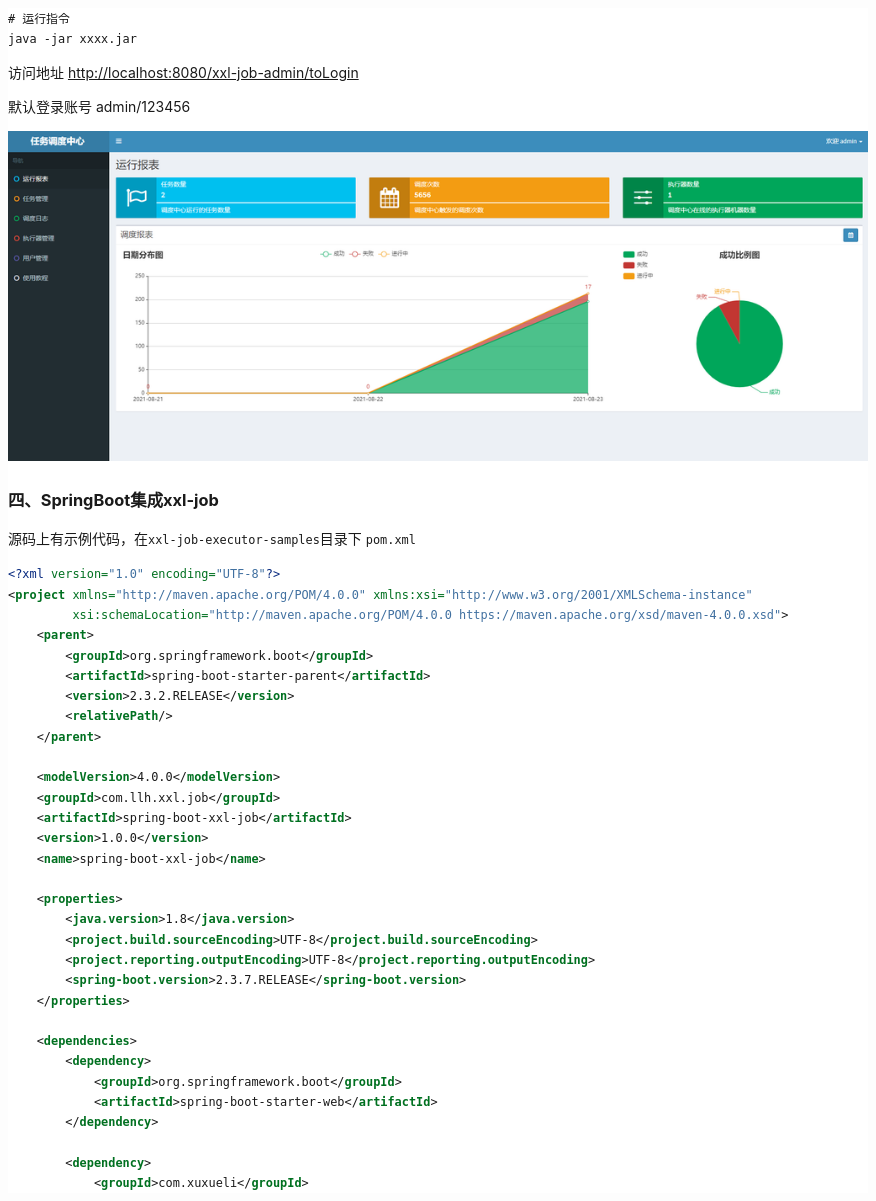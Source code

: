 ```
# 运行指令
java -jar xxxx.jar
```
访问地址 [http://localhost:8080/xxl-job-admin/toLogin](http://localhost:8080/xxl-job-admin/toLogin)

默认登录账号 admin/123456

![image](./doc/0.png)

### 四、SpringBoot集成xxl-job
源码上有示例代码，在`xxl-job-executor-samples`目录下
`pom.xml`

```xml
<?xml version="1.0" encoding="UTF-8"?>
<project xmlns="http://maven.apache.org/POM/4.0.0" xmlns:xsi="http://www.w3.org/2001/XMLSchema-instance"
         xsi:schemaLocation="http://maven.apache.org/POM/4.0.0 https://maven.apache.org/xsd/maven-4.0.0.xsd">
    <parent>
        <groupId>org.springframework.boot</groupId>
        <artifactId>spring-boot-starter-parent</artifactId>
        <version>2.3.2.RELEASE</version>
        <relativePath/>
    </parent>

    <modelVersion>4.0.0</modelVersion>
    <groupId>com.llh.xxl.job</groupId>
    <artifactId>spring-boot-xxl-job</artifactId>
    <version>1.0.0</version>
    <name>spring-boot-xxl-job</name>

    <properties>
        <java.version>1.8</java.version>
        <project.build.sourceEncoding>UTF-8</project.build.sourceEncoding>
        <project.reporting.outputEncoding>UTF-8</project.reporting.outputEncoding>
        <spring-boot.version>2.3.7.RELEASE</spring-boot.version>
    </properties>

    <dependencies>
        <dependency>
            <groupId>org.springframework.boot</groupId>
            <artifactId>spring-boot-starter-web</artifactId>
        </dependency>

        <dependency>
            <groupId>com.xuxueli</groupId>
```